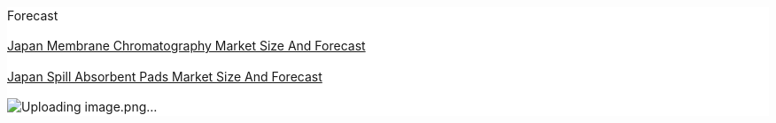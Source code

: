 Forecast</a></p><p><a href="https://github.com/SaviSD/Meteor-Impact-Media/blob/main/Membrane-Chromatography-Market/Membrane-Chromatography-Market.md">Japan Membrane Chromatography Market Size And Forecast</a></p><p><a href="https://github.com/SaviSD/Meteor-Impact-Media/blob/main/Spill-Absorbent-Pads-Market/Spill-Absorbent-Pads-Market.md">Japan Spill Absorbent Pads Market Size And Forecast</a></p>
![Uploading image.png…]()
